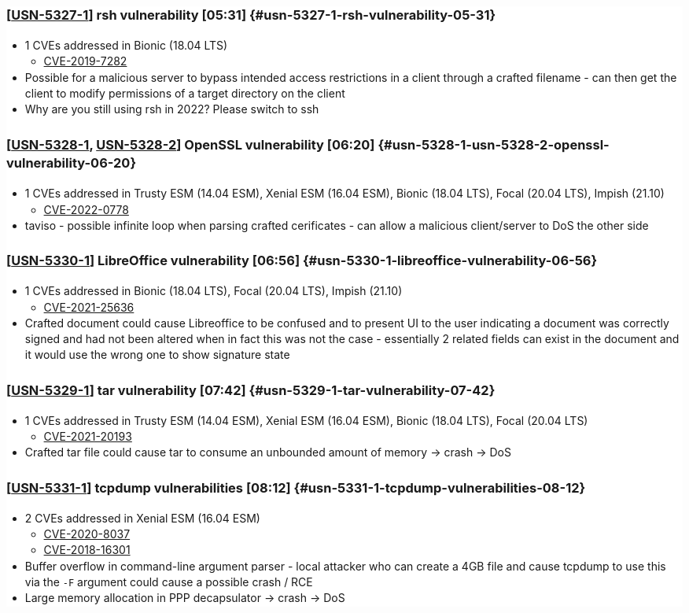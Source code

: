 
### [[USN-5327-1](https://ubuntu.com/security/notices/USN-5327-1)] rsh vulnerability [05:31] {#usn-5327-1-rsh-vulnerability-05-31}

-   1 CVEs addressed in Bionic (18.04 LTS)
    -   [CVE-2019-7282](https://ubuntu.com/security/CVE-2019-7282) <!-- medium -->
-   Possible for a malicious server to bypass intended access restrictions in
    a client through a crafted filename - can then get the client to modify
    permissions of a target directory on the client
-   Why are you still using rsh in 2022? Please switch to ssh


### [[USN-5328-1](https://ubuntu.com/security/notices/USN-5328-1), [USN-5328-2](https://ubuntu.com/security/notices/USN-5328-2)] OpenSSL vulnerability [06:20] {#usn-5328-1-usn-5328-2-openssl-vulnerability-06-20}

-   1 CVEs addressed in Trusty ESM (14.04 ESM), Xenial ESM (16.04 ESM), Bionic (18.04 LTS), Focal (20.04 LTS), Impish (21.10)
    -   [CVE-2022-0778](https://ubuntu.com/security/CVE-2022-0778) <!-- high -->
-   taviso - possible infinite loop when parsing crafted cerificates - can
    allow a malicious client/server to DoS the other side


### [[USN-5330-1](https://ubuntu.com/security/notices/USN-5330-1)] LibreOffice vulnerability [06:56] {#usn-5330-1-libreoffice-vulnerability-06-56}

-   1 CVEs addressed in Bionic (18.04 LTS), Focal (20.04 LTS), Impish (21.10)
    -   [CVE-2021-25636](https://ubuntu.com/security/CVE-2021-25636) <!-- medium -->
-   Crafted document could cause Libreoffice to be confused and to present UI
    to the user indicating a document was correctly signed and had not been
    altered when in fact this was not the case - essentially 2 related fields
    can exist in the document and it would use the wrong one to show
    signature state


### [[USN-5329-1](https://ubuntu.com/security/notices/USN-5329-1)] tar vulnerability [07:42] {#usn-5329-1-tar-vulnerability-07-42}

-   1 CVEs addressed in Trusty ESM (14.04 ESM), Xenial ESM (16.04 ESM), Bionic (18.04 LTS), Focal (20.04 LTS)
    -   [CVE-2021-20193](https://ubuntu.com/security/CVE-2021-20193) <!-- low -->
-   Crafted tar file could cause tar to consume an unbounded amount of memory
    -&gt; crash -&gt; DoS


### [[USN-5331-1](https://ubuntu.com/security/notices/USN-5331-1)] tcpdump vulnerabilities [08:12] {#usn-5331-1-tcpdump-vulnerabilities-08-12}

-   2 CVEs addressed in Xenial ESM (16.04 ESM)
    -   [CVE-2020-8037](https://ubuntu.com/security/CVE-2020-8037) <!-- low -->
    -   [CVE-2018-16301](https://ubuntu.com/security/CVE-2018-16301) <!-- low -->
-   Buffer overflow in command-line argument parser - local attacker who can
    create a 4GB file and cause tcpdump to use this via the `-F` argument could
    cause a possible crash / RCE
-   Large memory allocation in PPP decapsulator -&gt; crash -&gt; DoS
